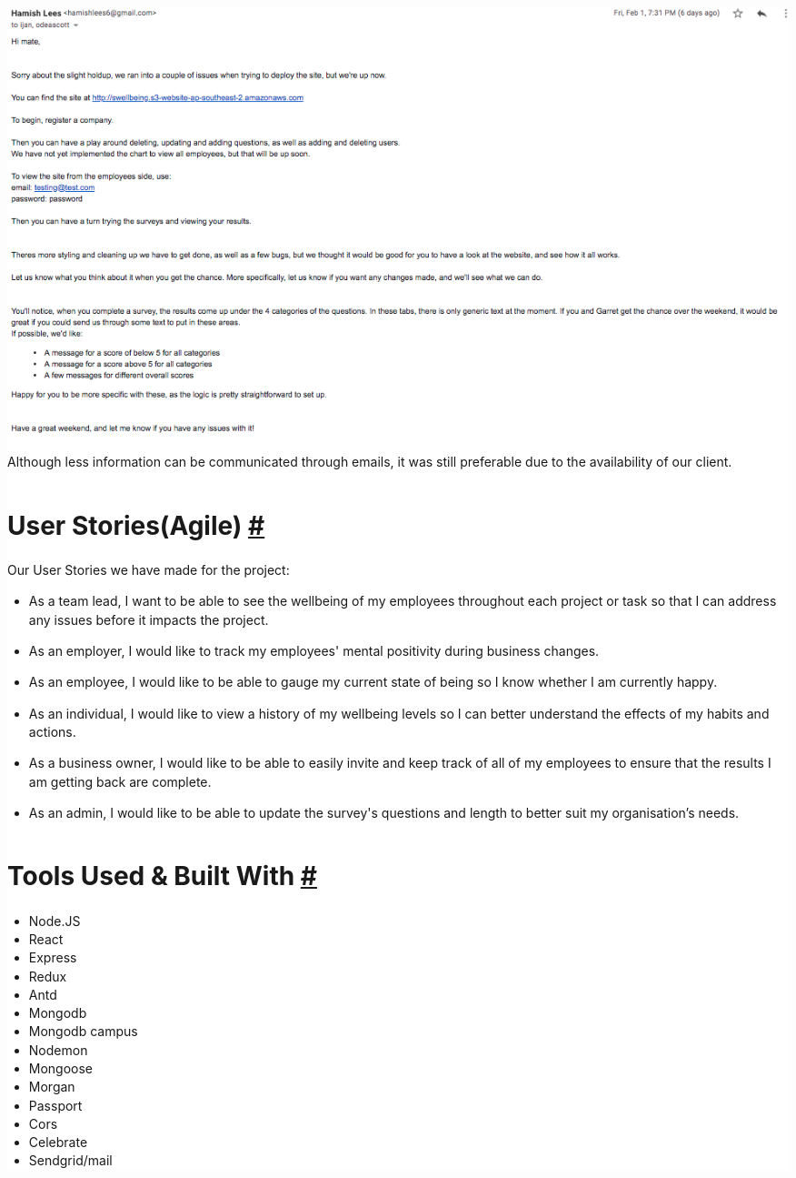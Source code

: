 ![Email screenshot](./docs/SS-client-email.png)

Although less information can be communicated through emails, it was still preferable due to the availability of our client.

# User Stories(Agile) [#](#table-of-contents)
Our User Stories we have made for the project:

* As a team lead, I want to be able to see the wellbeing of my employees throughout each project or task so that I can address any issues before it impacts the project.

* As an employer, I would like to track my employees' mental positivity during business changes.

* As an employee, I would like to be able to gauge my current state of being so I know whether I am currently happy.

* As an individual, I would like to view a history of my wellbeing levels so I can better understand the effects of my habits and actions.

* As a business owner, I would like to be able to easily invite and keep track of all of my employees to ensure that the results I am getting back are complete.

* As an admin, I would like to be able to update the survey's questions and length to better suit my organisation’s needs.

# Tools Used & Built With [#](#table-of-contents)
* Node.JS
* React
* Express
* Redux
* Antd
* Mongodb
* Mongodb campus
* Nodemon
* Mongoose
* Morgan
* Passport
* Cors
* Celebrate
* Sendgrid/mail